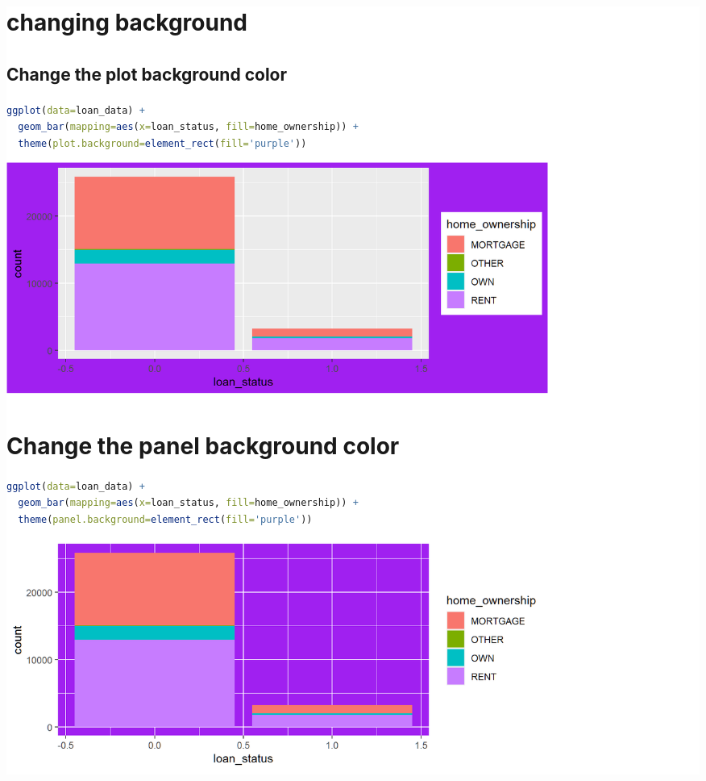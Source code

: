# changing background

## Change the plot background color

```r
ggplot(data=loan_data) +
  geom_bar(mapping=aes(x=loan_status, fill=home_ownership)) +
  theme(plot.background=element_rect(fill='purple'))
```

<img src="staticunnamed-chunk-21-1.png" width="672" />

# Change the panel background color


```r
ggplot(data=loan_data) +
  geom_bar(mapping=aes(x=loan_status, fill=home_ownership)) +
  theme(panel.background=element_rect(fill='purple'))
```

<img src="staticunnamed-chunk-22-1.png" width="672" />
